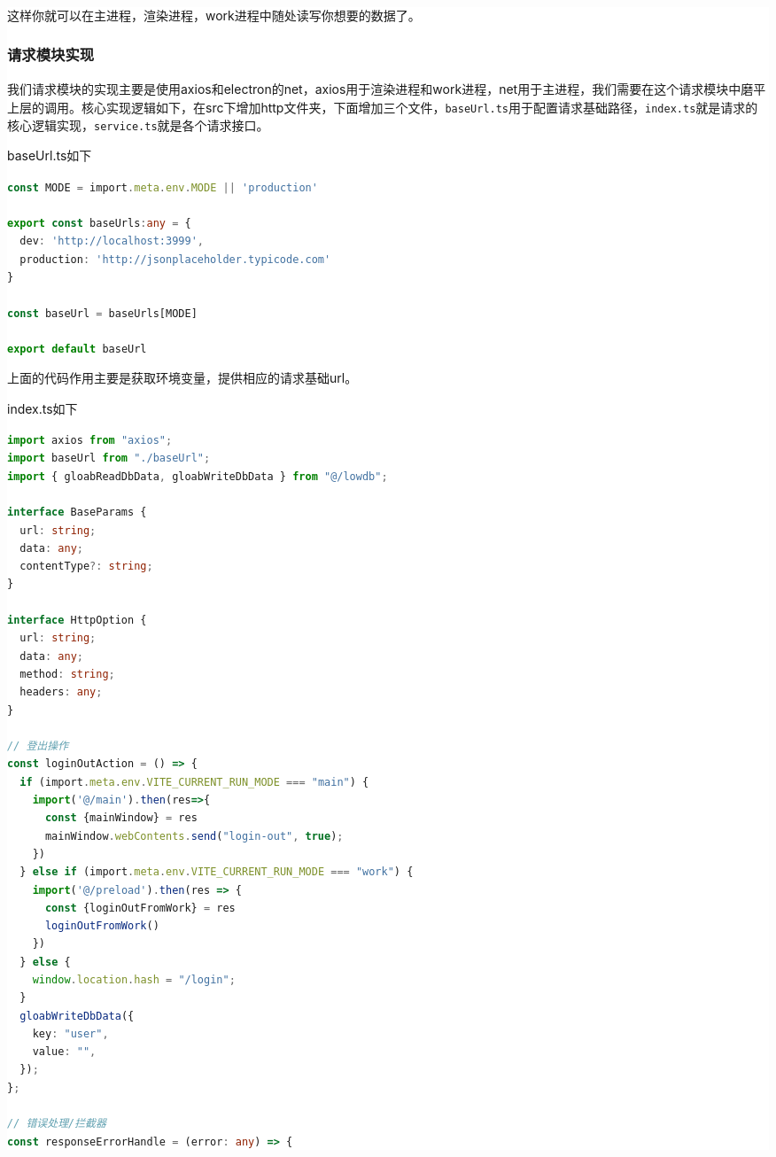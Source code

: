 ```typescript
```
这样你就可以在主进程，渲染进程，work进程中随处读写你想要的数据了。

### 请求模块实现
我们请求模块的实现主要是使用axios和electron的net，axios用于渲染进程和work进程，net用于主进程，我们需要在这个请求模块中磨平上层的调用。核心实现逻辑如下，在src下增加http文件夹，下面增加三个文件，`baseUrl.ts`用于配置请求基础路径，`index.ts`就是请求的核心逻辑实现，`service.ts`就是各个请求接口。

baseUrl.ts如下
```typescript
const MODE = import.meta.env.MODE || 'production'

export const baseUrls:any = {
  dev: 'http://localhost:3999',
  production: 'http://jsonplaceholder.typicode.com'
}

const baseUrl = baseUrls[MODE]

export default baseUrl
```
上面的代码作用主要是获取环境变量，提供相应的请求基础url。

index.ts如下
```typescript
import axios from "axios";
import baseUrl from "./baseUrl";
import { gloabReadDbData, gloabWriteDbData } from "@/lowdb";

interface BaseParams {
  url: string;
  data: any;
  contentType?: string;
}

interface HttpOption {
  url: string;
  data: any;
  method: string;
  headers: any;
}

// 登出操作
const loginOutAction = () => {
  if (import.meta.env.VITE_CURRENT_RUN_MODE === "main") {
    import('@/main').then(res=>{ 
      const {mainWindow} = res
      mainWindow.webContents.send("login-out", true);
    })
  } else if (import.meta.env.VITE_CURRENT_RUN_MODE === "work") {
    import('@/preload').then(res => {
      const {loginOutFromWork} = res
      loginOutFromWork()
    })
  } else {
    window.location.hash = "/login";
  }
  gloabWriteDbData({
    key: "user",
    value: "",
  });
};

// 错误处理/拦截器
const responseErrorHandle = (error: any) => {
```